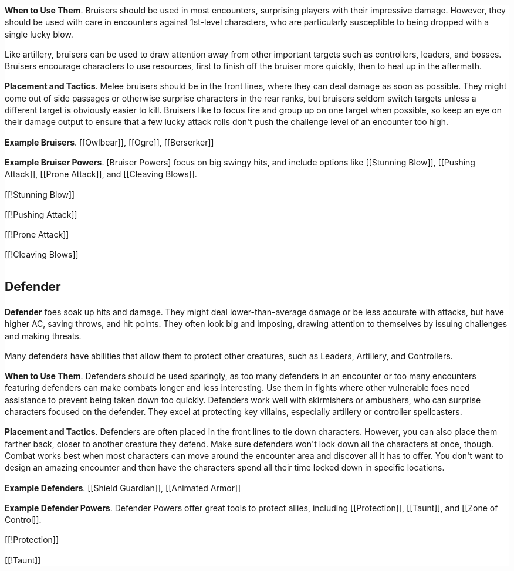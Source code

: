 **When to Use Them**. Bruisers should be used in most encounters, surprising players with their impressive damage. However, they should be used with care in encounters against 1st-level characters, who are particularly susceptible to being dropped with a single lucky blow.

Like artillery, bruisers can be used to draw attention away from other important targets such as controllers, leaders, and bosses. Bruisers encourage characters to use resources, first to finish off the bruiser more quickly, then to heal up in the aftermath.

**Placement and Tactics**. Melee bruisers should be in the front lines, where they can deal damage as soon as possible. They might come out of side passages or otherwise surprise characters in the rear ranks, but bruisers seldom switch targets unless a different target is obviously easier to kill. Bruisers like to focus fire and group up on one target when possible, so keep an eye on their damage output to ensure that a few lucky attack rolls don't push the challenge level of an encounter too high.

**Example Bruisers**. [[Owlbear]], [[Ogre]], [[Berserker]]

**Example Bruiser Powers**. [Bruiser Powers] focus on big swingy hits, and include options like [[Stunning Blow]], [[Pushing Attack]], [[Prone Attack]], and [[Cleaving Blows]].

[[!Stunning Blow]]

[[!Pushing Attack]]

[[!Prone Attack]]

[[!Cleaving Blows]]

## Defender

**Defender** foes soak up hits and damage. They might deal lower-than-average damage or be less accurate with attacks, but have higher AC, saving throws, and hit points. They often look big and imposing, drawing attention to themselves by issuing challenges and making threats.

Many defenders have abilities that allow them to protect other creatures, such as Leaders, Artillery, and Controllers.

**When to Use Them**. Defenders should be used sparingly, as too many defenders in an encounter or too many encounters featuring defenders can make combats longer and less interesting. Use them in fights where other vulnerable foes need assistance to prevent being taken down too quickly. Defenders work well with skirmishers or ambushers, who can surprise characters focused on the defender. They excel at protecting key villains, especially artillery or controller spellcasters.

**Placement and Tactics**. Defenders are often placed in the front lines to tie down characters. However, you can also place them farther back, closer to another creature they defend. Make sure defenders won't lock down all the characters at once, though. Combat works best when most characters can move around the encounter area and discover all it has to offer. You don't want to design an amazing encounter and then have the characters spend all their time locked down in specific locations.

**Example Defenders**. [[Shield Guardian]], [[Animated Armor]]

**Example Defender Powers**. [Defender Powers](../powers/defender.md) offer great tools to protect allies, including [[Protection]], [[Taunt]], and [[Zone of Control]].

[[!Protection]]

[[!Taunt]]
